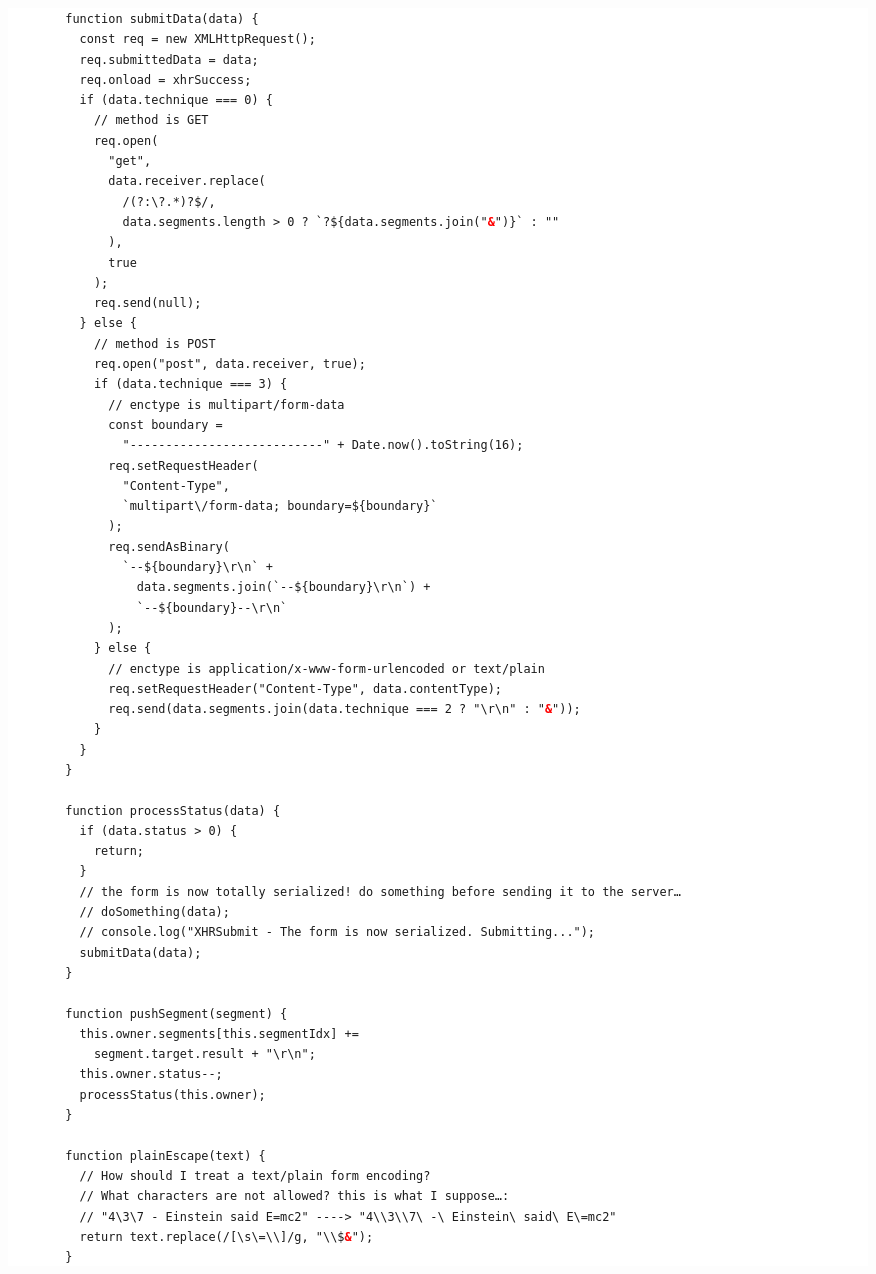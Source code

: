```html
        function submitData(data) {
          const req = new XMLHttpRequest();
          req.submittedData = data;
          req.onload = xhrSuccess;
          if (data.technique === 0) {
            // method is GET
            req.open(
              "get",
              data.receiver.replace(
                /(?:\?.*)?$/,
                data.segments.length > 0 ? `?${data.segments.join("&")}` : ""
              ),
              true
            );
            req.send(null);
          } else {
            // method is POST
            req.open("post", data.receiver, true);
            if (data.technique === 3) {
              // enctype is multipart/form-data
              const boundary =
                "---------------------------" + Date.now().toString(16);
              req.setRequestHeader(
                "Content-Type",
                `multipart\/form-data; boundary=${boundary}`
              );
              req.sendAsBinary(
                `--${boundary}\r\n` +
                  data.segments.join(`--${boundary}\r\n`) +
                  `--${boundary}--\r\n`
              );
            } else {
              // enctype is application/x-www-form-urlencoded or text/plain
              req.setRequestHeader("Content-Type", data.contentType);
              req.send(data.segments.join(data.technique === 2 ? "\r\n" : "&"));
            }
          }
        }

        function processStatus(data) {
          if (data.status > 0) {
            return;
          }
          // the form is now totally serialized! do something before sending it to the server…
          // doSomething(data);
          // console.log("XHRSubmit - The form is now serialized. Submitting...");
          submitData(data);
        }

        function pushSegment(segment) {
          this.owner.segments[this.segmentIdx] +=
            segment.target.result + "\r\n";
          this.owner.status--;
          processStatus(this.owner);
        }

        function plainEscape(text) {
          // How should I treat a text/plain form encoding?
          // What characters are not allowed? this is what I suppose…:
          // "4\3\7 - Einstein said E=mc2" ----> "4\\3\\7\ -\ Einstein\ said\ E\=mc2"
          return text.replace(/[\s\=\\]/g, "\\$&");
        }

```